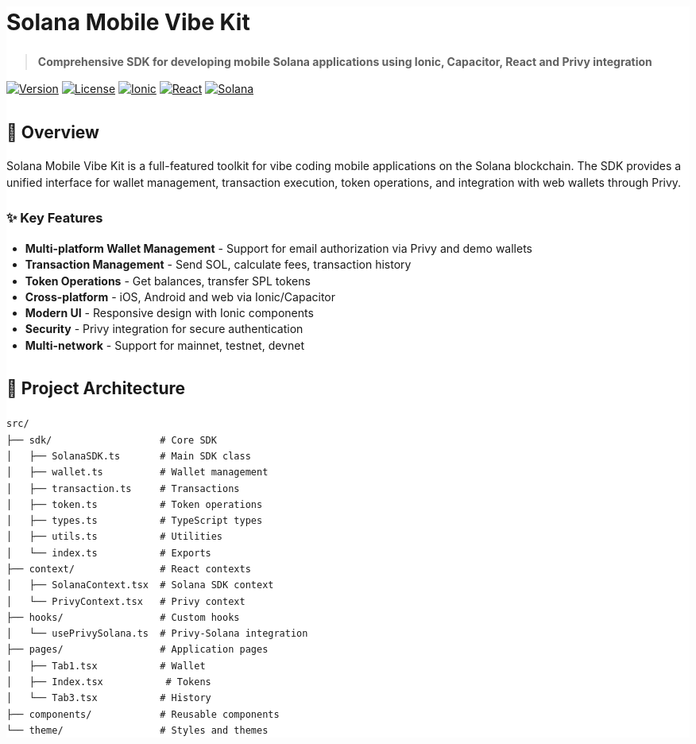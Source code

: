 # Solana Mobile Vibe Kit

> **Comprehensive SDK for developing mobile Solana applications using Ionic, Capacitor, React and Privy integration**

[![Version](https://img.shields.io/badge/version-0.1.0-blue.svg)](https://github.com/your-repo/solana-mobile-sdk)
[![License](https://img.shields.io/badge/license-MIT-green.svg)](LICENSE)
[![Ionic](https://img.shields.io/badge/Ionic-7.x-blue.svg)](https://ionicframework.com/)
[![React](https://img.shields.io/badge/React-18.x-blue.svg)](https://reactjs.org/)
[![Solana](https://img.shields.io/badge/Solana-1.98.x-purple.svg)](https://solana.com/)

## 📱 Overview

Solana Mobile Vibe Kit is a full-featured toolkit for vibe coding mobile applications on the Solana blockchain. The SDK provides a unified interface for wallet management, transaction execution, token operations, and integration with web wallets through Privy.

### ✨ Key Features

- **Multi-platform Wallet Management** - Support for email authorization via Privy and demo wallets
- **Transaction Management** - Send SOL, calculate fees, transaction history
- **Token Operations** - Get balances, transfer SPL tokens
- **Cross-platform** - iOS, Android and web via Ionic/Capacitor
- **Modern UI** - Responsive design with Ionic components
- **Security** - Privy integration for secure authentication
- **Multi-network** - Support for mainnet, testnet, devnet

## 📁 Project Architecture

```
src/
├── sdk/                   # Core SDK
│   ├── SolanaSDK.ts       # Main SDK class
│   ├── wallet.ts          # Wallet management
│   ├── transaction.ts     # Transactions
│   ├── token.ts           # Token operations
│   ├── types.ts           # TypeScript types
│   ├── utils.ts           # Utilities
│   └── index.ts           # Exports
├── context/               # React contexts
│   ├── SolanaContext.tsx  # Solana SDK context
│   └── PrivyContext.tsx   # Privy context
├── hooks/                 # Custom hooks
│   └── usePrivySolana.ts  # Privy-Solana integration
├── pages/                 # Application pages
│   ├── Tab1.tsx           # Wallet
│   ├── Index.tsx           # Tokens
│   └── Tab3.tsx           # History
├── components/            # Reusable components
└── theme/                 # Styles and themes
```
